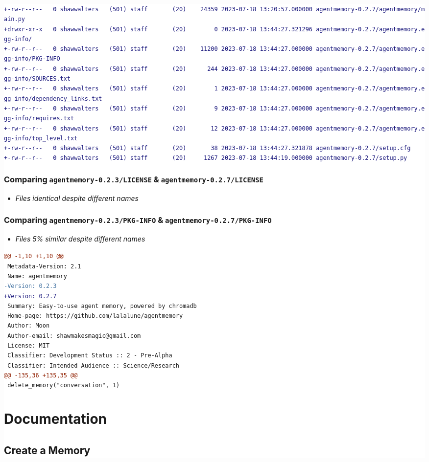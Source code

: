 ```diff
+-rw-r--r--   0 shawwalters   (501) staff       (20)    24359 2023-07-18 13:20:57.000000 agentmemory-0.2.7/agentmemory/main.py
+drwxr-xr-x   0 shawwalters   (501) staff       (20)        0 2023-07-18 13:44:27.321296 agentmemory-0.2.7/agentmemory.egg-info/
+-rw-r--r--   0 shawwalters   (501) staff       (20)    11200 2023-07-18 13:44:27.000000 agentmemory-0.2.7/agentmemory.egg-info/PKG-INFO
+-rw-r--r--   0 shawwalters   (501) staff       (20)      244 2023-07-18 13:44:27.000000 agentmemory-0.2.7/agentmemory.egg-info/SOURCES.txt
+-rw-r--r--   0 shawwalters   (501) staff       (20)        1 2023-07-18 13:44:27.000000 agentmemory-0.2.7/agentmemory.egg-info/dependency_links.txt
+-rw-r--r--   0 shawwalters   (501) staff       (20)        9 2023-07-18 13:44:27.000000 agentmemory-0.2.7/agentmemory.egg-info/requires.txt
+-rw-r--r--   0 shawwalters   (501) staff       (20)       12 2023-07-18 13:44:27.000000 agentmemory-0.2.7/agentmemory.egg-info/top_level.txt
+-rw-r--r--   0 shawwalters   (501) staff       (20)       38 2023-07-18 13:44:27.321878 agentmemory-0.2.7/setup.cfg
+-rw-r--r--   0 shawwalters   (501) staff       (20)     1267 2023-07-18 13:44:19.000000 agentmemory-0.2.7/setup.py
```

### Comparing `agentmemory-0.2.3/LICENSE` & `agentmemory-0.2.7/LICENSE`

 * *Files identical despite different names*

### Comparing `agentmemory-0.2.3/PKG-INFO` & `agentmemory-0.2.7/PKG-INFO`

 * *Files 5% similar despite different names*

```diff
@@ -1,10 +1,10 @@
 Metadata-Version: 2.1
 Name: agentmemory
-Version: 0.2.3
+Version: 0.2.7
 Summary: Easy-to-use agent memory, powered by chromadb
 Home-page: https://github.com/lalalune/agentmemory
 Author: Moon
 Author-email: shawmakesmagic@gmail.com
 License: MIT
 Classifier: Development Status :: 2 - Pre-Alpha
 Classifier: Intended Audience :: Science/Research
@@ -135,36 +135,35 @@
 delete_memory("conversation", 1)
 ```
 
 # Documentation
 
 ## Create a Memory
 